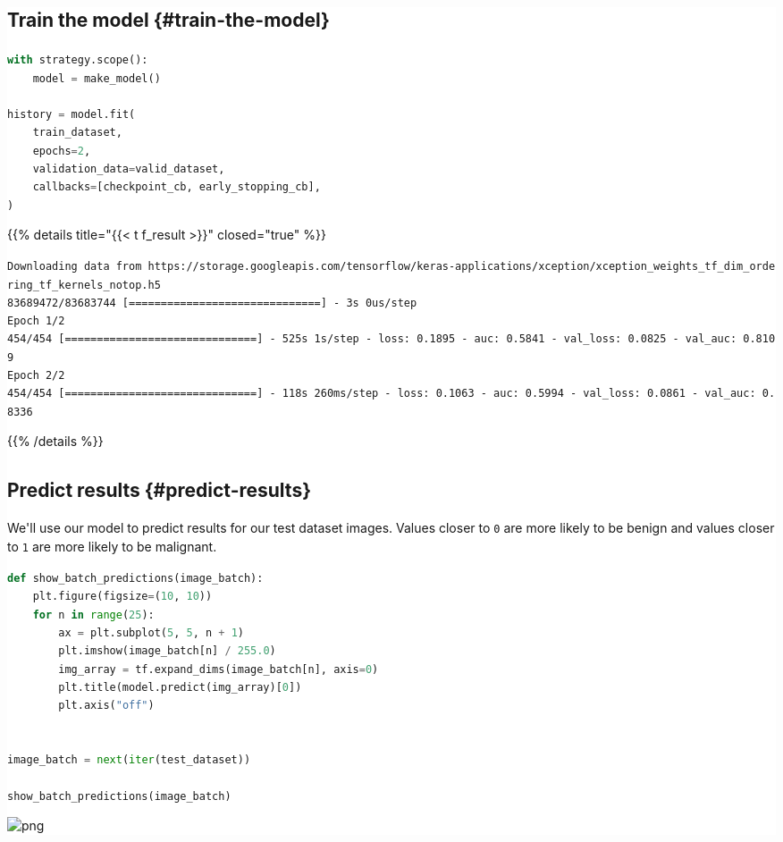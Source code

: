 ## Train the model {#train-the-model}

```python
with strategy.scope():
    model = make_model()

history = model.fit(
    train_dataset,
    epochs=2,
    validation_data=valid_dataset,
    callbacks=[checkpoint_cb, early_stopping_cb],
)
```

{{% details title="{{< t f_result >}}" closed="true" %}}

```plain
Downloading data from https://storage.googleapis.com/tensorflow/keras-applications/xception/xception_weights_tf_dim_ordering_tf_kernels_notop.h5
83689472/83683744 [==============================] - 3s 0us/step
Epoch 1/2
454/454 [==============================] - 525s 1s/step - loss: 0.1895 - auc: 0.5841 - val_loss: 0.0825 - val_auc: 0.8109
Epoch 2/2
454/454 [==============================] - 118s 260ms/step - loss: 0.1063 - auc: 0.5994 - val_loss: 0.0861 - val_auc: 0.8336
```

{{% /details %}}

## Predict results {#predict-results}

We'll use our model to predict results for our test dataset images. Values closer to `0` are more likely to be benign and values closer to `1` are more likely to be malignant.

```python
def show_batch_predictions(image_batch):
    plt.figure(figsize=(10, 10))
    for n in range(25):
        ax = plt.subplot(5, 5, n + 1)
        plt.imshow(image_batch[n] / 255.0)
        img_array = tf.expand_dims(image_batch[n], axis=0)
        plt.title(model.predict(img_array)[0])
        plt.axis("off")


image_batch = next(iter(test_dataset))

show_batch_predictions(image_batch)
```

![png](/images/examples/keras_recipes/tfrecord/tfrecord_25_1.png)
